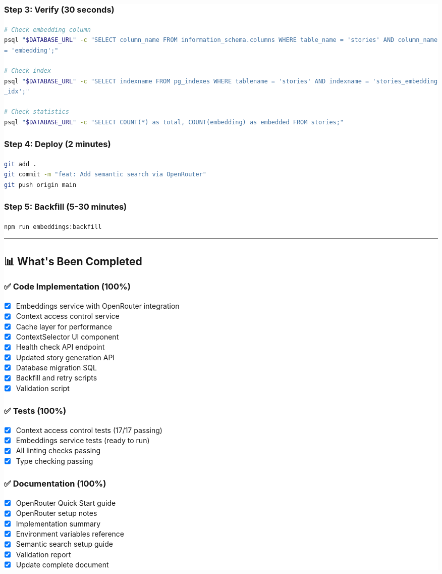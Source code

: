 ### Step 3: Verify (30 seconds)
```bash
# Check embedding column
psql "$DATABASE_URL" -c "SELECT column_name FROM information_schema.columns WHERE table_name = 'stories' AND column_name = 'embedding';"

# Check index
psql "$DATABASE_URL" -c "SELECT indexname FROM pg_indexes WHERE tablename = 'stories' AND indexname = 'stories_embedding_idx';"

# Check statistics
psql "$DATABASE_URL" -c "SELECT COUNT(*) as total, COUNT(embedding) as embedded FROM stories;"
```

### Step 4: Deploy (2 minutes)
```bash
git add .
git commit -m "feat: Add semantic search via OpenRouter"
git push origin main
```

### Step 5: Backfill (5-30 minutes)
```bash
npm run embeddings:backfill
```

---

## 📊 What's Been Completed

### ✅ Code Implementation (100%)
- [x] Embeddings service with OpenRouter integration
- [x] Context access control service
- [x] Cache layer for performance
- [x] ContextSelector UI component
- [x] Health check API endpoint
- [x] Updated story generation API
- [x] Database migration SQL
- [x] Backfill and retry scripts
- [x] Validation script

### ✅ Tests (100%)
- [x] Context access control tests (17/17 passing)
- [x] Embeddings service tests (ready to run)
- [x] All linting checks passing
- [x] Type checking passing

### ✅ Documentation (100%)
- [x] OpenRouter Quick Start guide
- [x] OpenRouter setup notes
- [x] Implementation summary
- [x] Environment variables reference
- [x] Semantic search setup guide
- [x] Validation report
- [x] Update complete document
